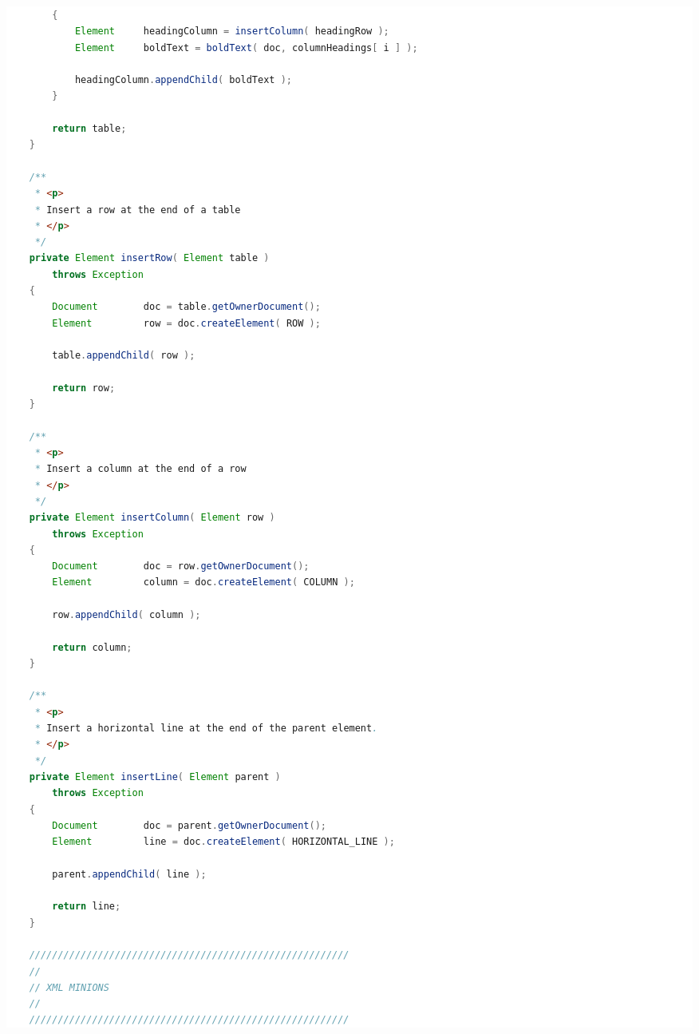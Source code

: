 ```java
        {
            Element     headingColumn = insertColumn( headingRow );
            Element     boldText = boldText( doc, columnHeadings[ i ] );

            headingColumn.appendChild( boldText );
        }

        return table;
    }
    
    /**
     * <p>
     * Insert a row at the end of a table
     * </p>
     */
    private Element insertRow( Element table )
        throws Exception
    {
        Document        doc = table.getOwnerDocument();
        Element         row = doc.createElement( ROW );

        table.appendChild( row );

        return row;
    }
    
    /**
     * <p>
     * Insert a column at the end of a row
     * </p>
     */
    private Element insertColumn( Element row )
        throws Exception
    {
        Document        doc = row.getOwnerDocument();
        Element         column = doc.createElement( COLUMN );

        row.appendChild( column );

        return column;
    }
    
    /**
     * <p>
     * Insert a horizontal line at the end of the parent element.
     * </p>
     */
    private Element insertLine( Element parent )
        throws Exception
    {
        Document        doc = parent.getOwnerDocument();
        Element         line = doc.createElement( HORIZONTAL_LINE );

        parent.appendChild( line );

        return line;
    }

    ////////////////////////////////////////////////////////
    //
    // XML MINIONS
    //
    ////////////////////////////////////////////////////////
```